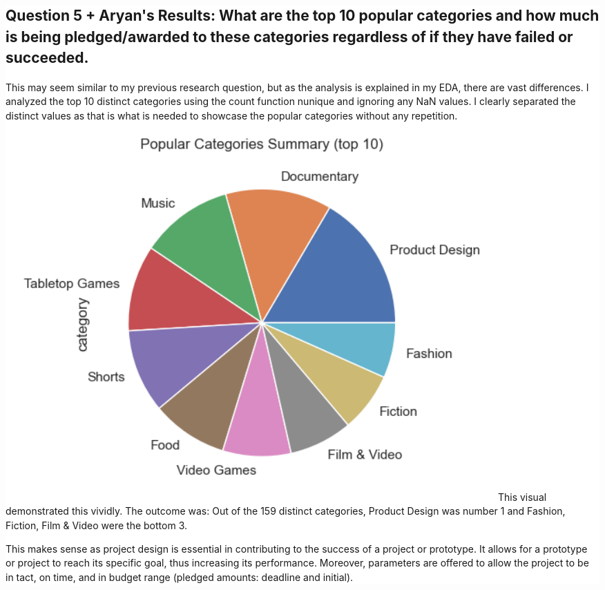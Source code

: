 ## Question 5 + Aryan's Results: What are the top 10 popular categories and how much is being pledged/awarded to these categories regardless of if they have failed or succeeded. 

This may seem similar to my previous research question, but as the analysis is explained in my EDA, there are vast differences. I analyzed the top 10 distinct categories using the count function nunique and ignoring any NaN values. I clearly separated the distinct values as that is what is needed to showcase the popular categories without any repetition. 

![Top10](images/top10categories.png) This visual demonstrated this vividly. The outcome was: Out of the 159 distinct categories, Product Design was number 1 and Fashion, Fiction, Film & Video were the bottom 3. 

This makes sense as project design is essential in contributing to the success of a project or prototype. It allows for a prototype or project to reach its specific goal, thus increasing its performance. Moreover, parameters are offered to allow the project to be in tact, on time, and in budget range (pledged amounts: deadline and initial). 
